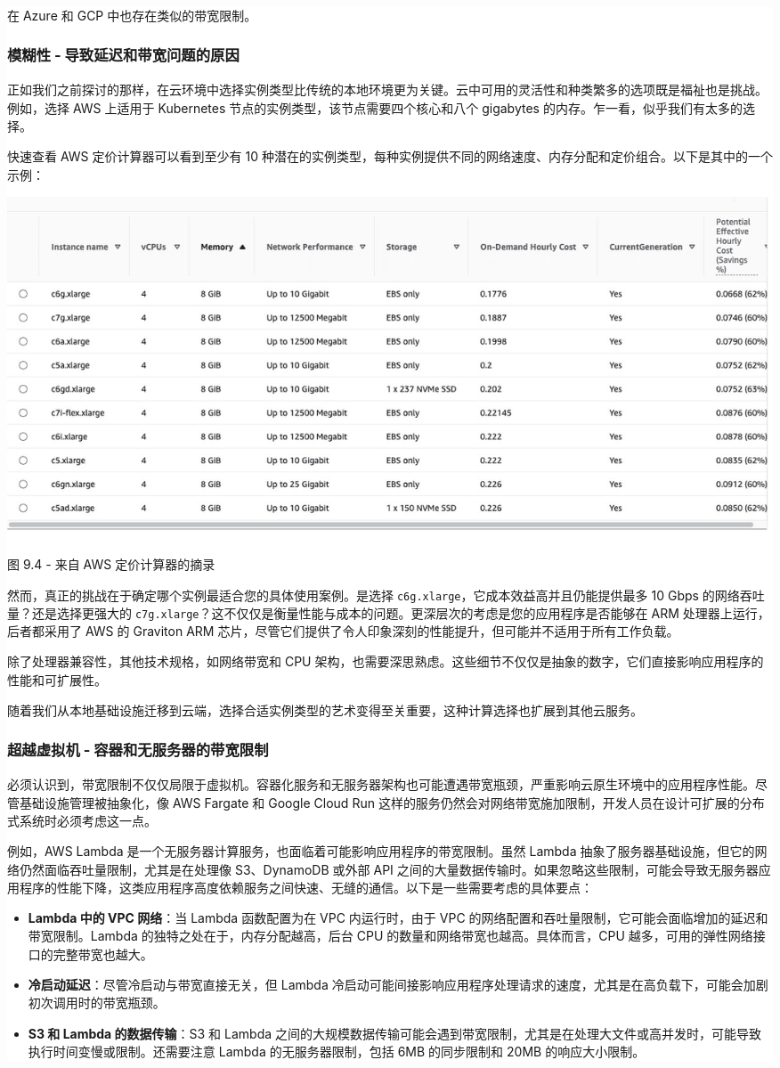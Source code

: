 在 Azure 和 GCP 中也存在类似的带宽限制。

### 模糊性 - 导致延迟和带宽问题的原因

正如我们之前探讨的那样，在云环境中选择实例类型比传统的本地环境更为关键。云中可用的灵活性和种类繁多的选项既是福祉也是挑战。例如，选择 AWS 上适用于 Kubernetes 节点的实例类型，该节点需要四个核心和八个 gigabytes 的内存。乍一看，似乎我们有太多的选择。

快速查看 AWS 定价计算器可以看到至少有 10 种潜在的实例类型，每种实例提供不同的网络速度、内存分配和定价组合。以下是其中的一个示例：

![](img/B22364_09_4.jpg)

图 9.4 - 来自 AWS 定价计算器的摘录

然而，真正的挑战在于确定哪个实例最适合您的具体使用案例。是选择 `c6g.xlarge`，它成本效益高并且仍能提供最多 10 Gbps 的网络吞吐量？还是选择更强大的 `c7g.xlarge`？这不仅仅是衡量性能与成本的问题。更深层次的考虑是您的应用程序是否能够在 ARM 处理器上运行，后者都采用了 AWS 的 Graviton ARM 芯片，尽管它们提供了令人印象深刻的性能提升，但可能并不适用于所有工作负载。

除了处理器兼容性，其他技术规格，如网络带宽和 CPU 架构，也需要深思熟虑。这些细节不仅仅是抽象的数字，它们直接影响应用程序的性能和可扩展性。

随着我们从本地基础设施迁移到云端，选择合适实例类型的艺术变得至关重要，这种计算选择也扩展到其他云服务。

### 超越虚拟机 - 容器和无服务器的带宽限制

必须认识到，带宽限制不仅仅局限于虚拟机。容器化服务和无服务器架构也可能遭遇带宽瓶颈，严重影响云原生环境中的应用程序性能。尽管基础设施管理被抽象化，像 AWS Fargate 和 Google Cloud Run 这样的服务仍然会对网络带宽施加限制，开发人员在设计可扩展的分布式系统时必须考虑这一点。

例如，AWS Lambda 是一个无服务器计算服务，也面临着可能影响应用程序的带宽限制。虽然 Lambda 抽象了服务器基础设施，但它的网络仍然面临吞吐量限制，尤其是在处理像 S3、DynamoDB 或外部 API 之间的大量数据传输时。如果忽略这些限制，可能会导致无服务器应用程序的性能下降，这类应用程序高度依赖服务之间快速、无缝的通信。以下是一些需要考虑的具体要点：

+   **Lambda 中的 VPC 网络**：当 Lambda 函数配置为在 VPC 内运行时，由于 VPC 的网络配置和吞吐量限制，它可能会面临增加的延迟和带宽限制。Lambda 的独特之处在于，内存分配越高，后台 CPU 的数量和网络带宽也越高。具体而言，CPU 越多，可用的弹性网络接口的完整带宽也越大。

+   **冷启动延迟**：尽管冷启动与带宽直接无关，但 Lambda 冷启动可能间接影响应用程序处理请求的速度，尤其是在高负载下，可能会加剧初次调用时的带宽瓶颈。

+   **S3 和 Lambda 的数据传输**：S3 和 Lambda 之间的大规模数据传输可能会遇到带宽限制，尤其是在处理大文件或高并发时，可能导致执行时间变慢或限制。还需要注意 Lambda 的无服务器限制，包括 6MB 的同步限制和 20MB 的响应大小限制。
